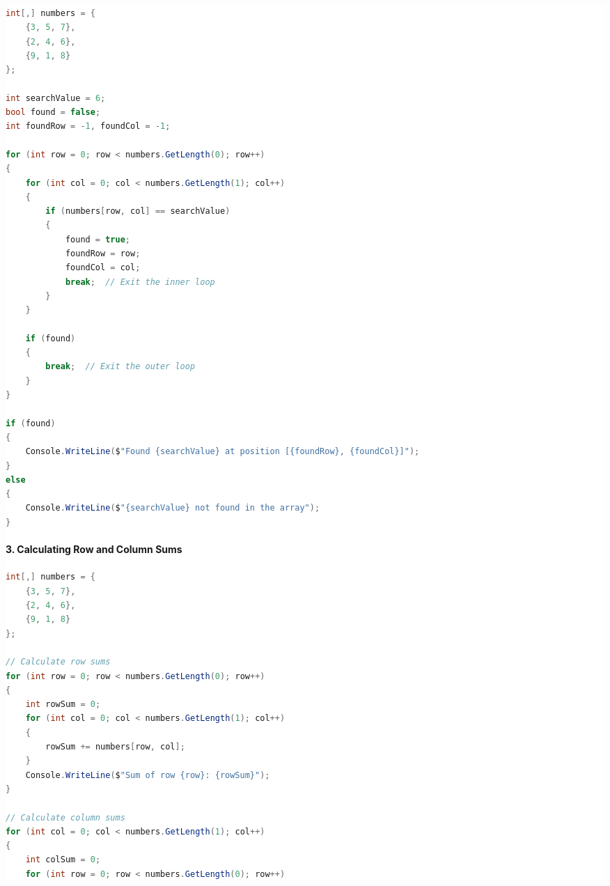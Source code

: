 ```csharp
int[,] numbers = {
    {3, 5, 7},
    {2, 4, 6},
    {9, 1, 8}
};

int searchValue = 6;
bool found = false;
int foundRow = -1, foundCol = -1;

for (int row = 0; row < numbers.GetLength(0); row++)
{
    for (int col = 0; col < numbers.GetLength(1); col++)
    {
        if (numbers[row, col] == searchValue)
        {
            found = true;
            foundRow = row;
            foundCol = col;
            break;  // Exit the inner loop
        }
    }
    
    if (found)
    {
        break;  // Exit the outer loop
    }
}

if (found)
{
    Console.WriteLine($"Found {searchValue} at position [{foundRow}, {foundCol}]");
}
else
{
    Console.WriteLine($"{searchValue} not found in the array");
}
```

#### 3. Calculating Row and Column Sums

```csharp
int[,] numbers = {
    {3, 5, 7},
    {2, 4, 6},
    {9, 1, 8}
};

// Calculate row sums
for (int row = 0; row < numbers.GetLength(0); row++)
{
    int rowSum = 0;
    for (int col = 0; col < numbers.GetLength(1); col++)
    {
        rowSum += numbers[row, col];
    }
    Console.WriteLine($"Sum of row {row}: {rowSum}");
}

// Calculate column sums
for (int col = 0; col < numbers.GetLength(1); col++)
{
    int colSum = 0;
    for (int row = 0; row < numbers.GetLength(0); row++)
```